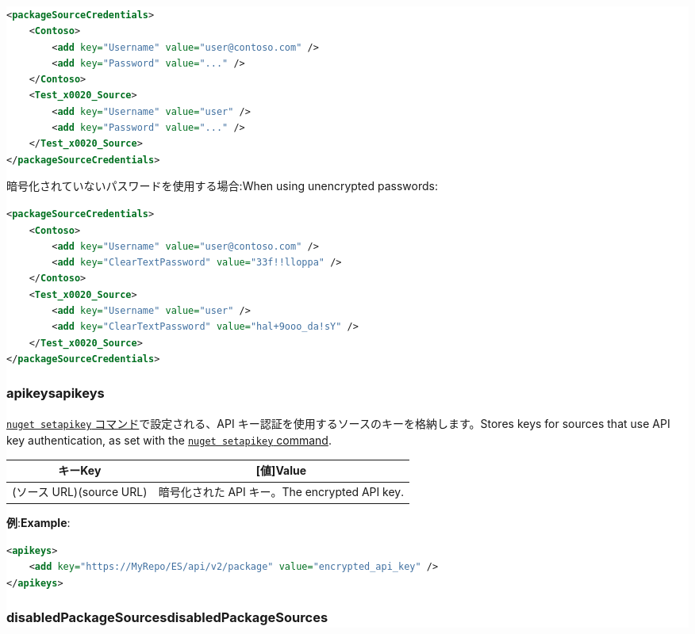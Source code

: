 ```xml
<packageSourceCredentials>
    <Contoso>
        <add key="Username" value="user@contoso.com" />
        <add key="Password" value="..." />
    </Contoso>
    <Test_x0020_Source>
        <add key="Username" value="user" />
        <add key="Password" value="..." />
    </Test_x0020_Source>
</packageSourceCredentials>
```

<span data-ttu-id="afd9d-204">暗号化されていないパスワードを使用する場合:</span><span class="sxs-lookup"><span data-stu-id="afd9d-204">When using unencrypted passwords:</span></span>

```xml
<packageSourceCredentials>
    <Contoso>
        <add key="Username" value="user@contoso.com" />
        <add key="ClearTextPassword" value="33f!!lloppa" />
    </Contoso>
    <Test_x0020_Source>
        <add key="Username" value="user" />
        <add key="ClearTextPassword" value="hal+9ooo_da!sY" />
    </Test_x0020_Source>
</packageSourceCredentials>
```

### <a name="apikeys"></a><span data-ttu-id="afd9d-205">apikeys</span><span class="sxs-lookup"><span data-stu-id="afd9d-205">apikeys</span></span>

<span data-ttu-id="afd9d-206">[`nuget setapikey` コマンド](../tools/cli-ref-setapikey.md)で設定される、API キー認証を使用するソースのキーを格納します。</span><span class="sxs-lookup"><span data-stu-id="afd9d-206">Stores keys for sources that use API key authentication, as set with the [`nuget setapikey` command](../tools/cli-ref-setapikey.md).</span></span>

| <span data-ttu-id="afd9d-207">キー</span><span class="sxs-lookup"><span data-stu-id="afd9d-207">Key</span></span> | <span data-ttu-id="afd9d-208">[値]</span><span class="sxs-lookup"><span data-stu-id="afd9d-208">Value</span></span> |
| --- | --- |
| <span data-ttu-id="afd9d-209">(ソース URL)</span><span class="sxs-lookup"><span data-stu-id="afd9d-209">(source URL)</span></span> | <span data-ttu-id="afd9d-210">暗号化された API キー。</span><span class="sxs-lookup"><span data-stu-id="afd9d-210">The encrypted API key.</span></span> |

<span data-ttu-id="afd9d-211">**例**:</span><span class="sxs-lookup"><span data-stu-id="afd9d-211">**Example**:</span></span>

```xml
<apikeys>
    <add key="https://MyRepo/ES/api/v2/package" value="encrypted_api_key" />
</apikeys>
```

### <a name="disabledpackagesources"></a><span data-ttu-id="afd9d-212">disabledPackageSources</span><span class="sxs-lookup"><span data-stu-id="afd9d-212">disabledPackageSources</span></span>
